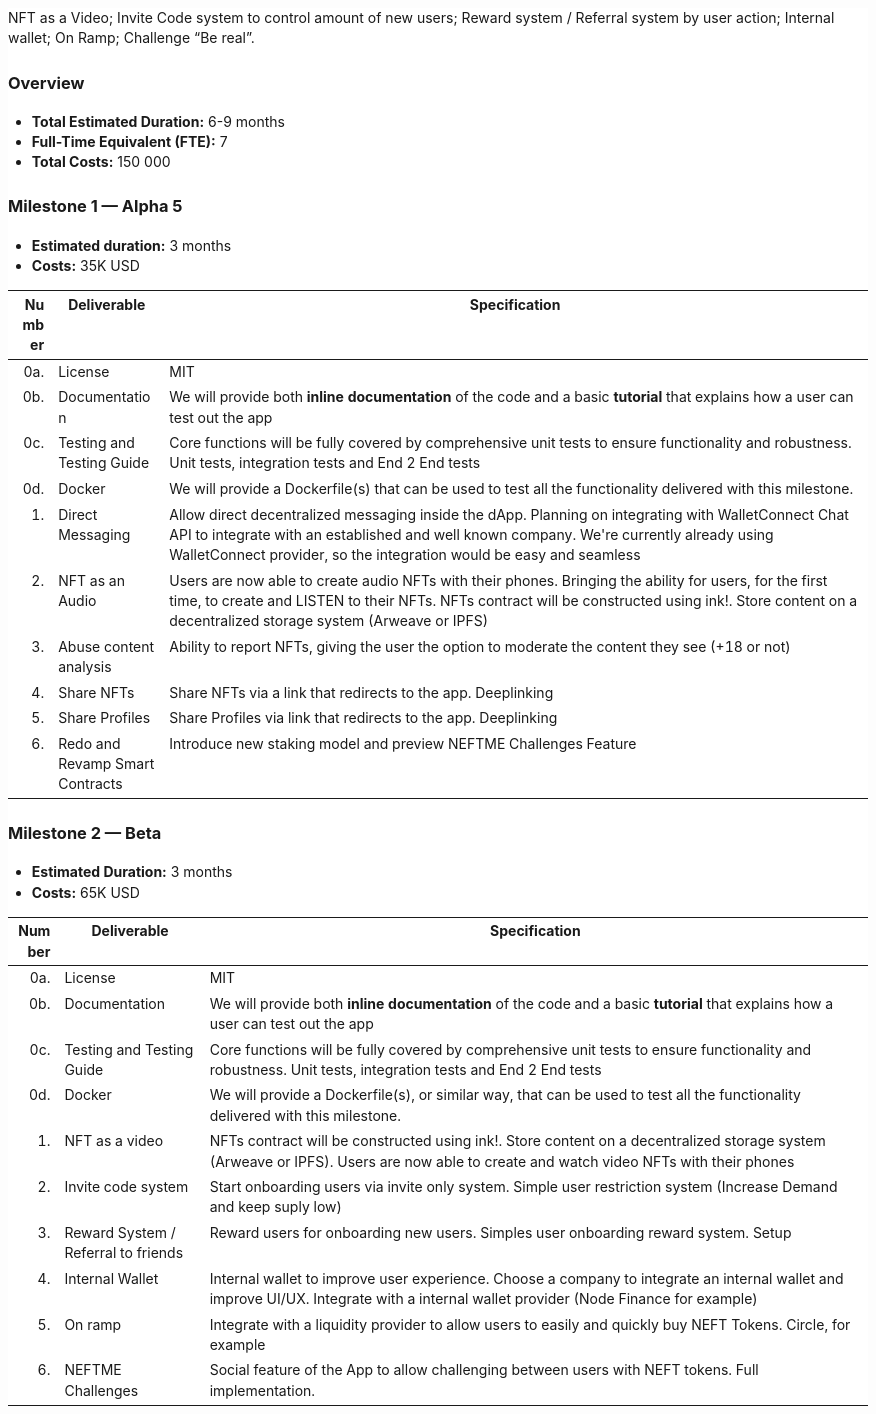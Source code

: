 NFT as a Video;
Invite Code system to control amount of new users;
Reward system / Referral system by user action;
Internal wallet;
On Ramp;
Challenge “Be real”.

### Overview

- **Total Estimated Duration:** 6-9 months
- **Full-Time Equivalent (FTE):**  7
- **Total Costs:** 150 000

### Milestone 1 — Alpha 5

- **Estimated duration:** 3 months
- **Costs:** 35K USD
 

 | Number | Deliverable | Specification |
| -----: | ----------- | ------------- |
| 0a. | License | MIT |
| 0b. | Documentation | We will provide both **inline documentation** of the code and a basic **tutorial** that explains how a user can test out the app |
| 0c. | Testing and Testing Guide | Core functions will be fully covered by comprehensive unit tests to ensure functionality and robustness. Unit tests, integration tests and End 2 End tests |
| 0d. | Docker | We will provide a Dockerfile(s) that can be used to test all the functionality delivered with this milestone. |
| 1. | Direct Messaging | Allow direct decentralized messaging inside the dApp. Planning on integrating with WalletConnect Chat API to integrate with an established and well known company. We're currently already using WalletConnect provider, so the integration would be easy and seamless  |
| 2. | NFT as an Audio | Users are now able to create audio NFTs with their phones. Bringing the ability for users, for the first time, to create and LISTEN to their NFTs. NFTs contract will be constructed using ink!. Store content on a decentralized storage system (Arweave or IPFS) |
| 3. | Abuse content analysis | Ability to report NFTs, giving the user the option to moderate the content they see (+18 or not)  |
| 4. | Share NFTs | Share NFTs via a link that redirects to the app. Deeplinking |
| 5. | Share Profiles | Share Profiles via link that redirects to the app. Deeplinking |
| 6. | Redo and Revamp Smart Contracts | Introduce new staking model and preview NEFTME Challenges Feature |



### Milestone 2 — Beta

- **Estimated Duration:** 3 months
- **Costs:** 65K USD


 | Number | Deliverable | Specification |
| -----: | ----------- | ------------- |
| 0a. | License | MIT |
| 0b. | Documentation | We will provide both **inline documentation** of the code and a basic **tutorial** that explains how a user can test out the app |
| 0c. | Testing and Testing Guide | Core functions will be fully covered by comprehensive unit tests to ensure functionality and robustness. Unit tests, integration tests and End 2 End tests |
| 0d. | Docker | We will provide a Dockerfile(s), or similar way, that can be used to test all the functionality delivered with this milestone. |
| 1. | NFT as a video | NFTs contract will be constructed using ink!. Store content on a decentralized storage system (Arweave or IPFS). Users are now able to create and watch video NFTs with their phones |
| 2. | Invite code system | Start onboarding users via invite only system. Simple user restriction system (Increase Demand and keep suply low) |
| 3. | Reward System / Referral to friends | Reward users for onboarding new users. Simples user onboarding reward system. Setup  |
| 4. | Internal Wallet | Internal wallet to improve user experience. Choose a company to integrate an internal wallet and improve UI/UX. Integrate with a internal wallet provider (Node Finance for example) |
| 5. | On ramp | Integrate with a liquidity provider to allow users to easily and quickly buy NEFT Tokens. Circle, for example |
| 6. | NEFTME Challenges | Social feature of the App to allow challenging between users with NEFT tokens. Full implementation.  |
